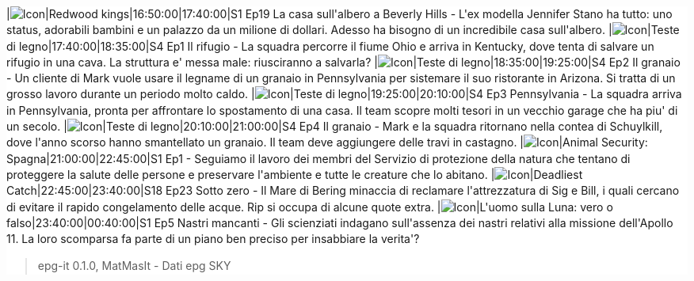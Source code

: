 |![Icon](https://guidatv.sky.it/uuid/777ad31a-e629-4d3b-be8b-adf57b767131/cover?md5ChecksumParam=5af1850c94b7170c3f3ca17e73ebdf2a)|Redwood kings|16:50:00|17:40:00|S1 Ep19 La casa sull&#039;albero a Beverly Hills - L&#039;ex modella Jennifer Stano ha tutto: uno status, adorabili bambini e un palazzo da un milione di dollari. Adesso ha bisogno di un incredibile casa sull&#039;albero.
|![Icon](https://guidatv.sky.it/uuid/faa3a67a-4a30-4492-bc88-69fbcc52a7e0/cover?md5ChecksumParam=e9f605779586b8914252f4fb9f832c41)|Teste di legno|17:40:00|18:35:00|S4 Ep1 Il rifugio - La squadra percorre il fiume Ohio e arriva in Kentucky, dove tenta di salvare un rifugio in una cava. La struttura e&#039; messa male: riusciranno a salvarla?
|![Icon](https://guidatv.sky.it/uuid/556ee313-2e70-4046-b4e4-217154be8624/cover?md5ChecksumParam=e9f605779586b8914252f4fb9f832c41)|Teste di legno|18:35:00|19:25:00|S4 Ep2 Il granaio - Un cliente di Mark vuole usare il legname di un granaio in Pennsylvania per sistemare il suo ristorante in Arizona. Si tratta di un grosso lavoro durante un periodo molto caldo.
|![Icon](https://guidatv.sky.it/uuid/ef2fce40-541d-4578-9a71-2f18102e20ad/cover?md5ChecksumParam=e9f605779586b8914252f4fb9f832c41)|Teste di legno|19:25:00|20:10:00|S4 Ep3 Pennsylvania - La squadra arriva in Pennsylvania, pronta per affrontare lo spostamento di una casa. Il team scopre molti tesori in un vecchio garage che ha piu&#039; di un secolo.
|![Icon](https://guidatv.sky.it/uuid/7bc2c59c-a217-47b5-a08f-5e1dbc377fda/cover?md5ChecksumParam=e9f605779586b8914252f4fb9f832c41)|Teste di legno|20:10:00|21:00:00|S4 Ep4 Il granaio - Mark e la squadra ritornano nella contea di Schuylkill, dove l&#039;anno scorso hanno smantellato un granaio. Il team deve aggiungere delle travi in castagno.
|![Icon](https://guidatv.sky.it/uuid/dd8d715d-837c-4e5e-9cad-560066d8b87e/cover?md5ChecksumParam=65798c7e829520415308703db5df576b)|Animal Security: Spagna|21:00:00|22:45:00|S1 Ep1 - Seguiamo il lavoro dei membri del Servizio di protezione della natura che tentano di proteggere la salute delle persone e preservare l&#039;ambiente e tutte le creature che lo abitano.
|![Icon](https://guidatv.sky.it/uuid/ea9b1cd3-953a-4a14-85b5-22509555ec4f/cover?md5ChecksumParam=f4fc13690272611ac4364c931b8d0d48)|Deadliest Catch|22:45:00|23:40:00|S18 Ep23 Sotto zero - Il Mare di Bering minaccia di reclamare l&#039;attrezzatura di Sig e Bill, i quali cercano di evitare il rapido congelamento delle acque. Rip si occupa di alcune quote extra.
|![Icon](https://guidatv.sky.it/uuid/5ca4f4d3-e507-4bb6-a9c1-57fb2cc078bc/cover?md5ChecksumParam=af4ed6ef5544345547c482b5f83d906f)|L&#039;uomo sulla Luna: vero o falso|23:40:00|00:40:00|S1 Ep5 Nastri mancanti - Gli scienziati indagano sull&#039;assenza dei nastri relativi alla missione dell&#039;Apollo 11. La loro scomparsa fa parte di un piano ben preciso per insabbiare la verita&#039;?



 > epg-it 0.1.0, MatMasIt - Dati epg SKY